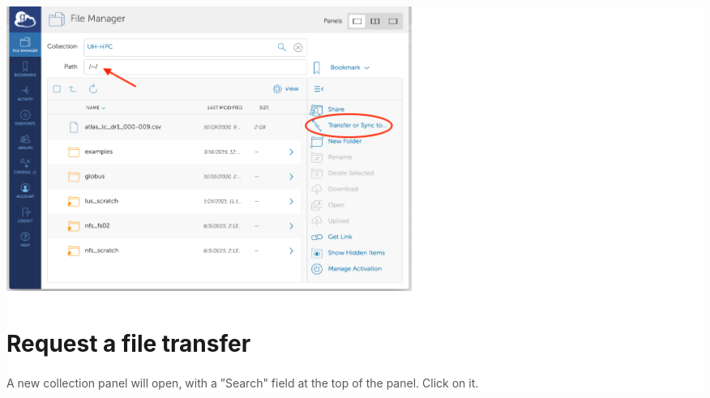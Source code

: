 <img src="../assets/img/globus_rclone/globus_and_rclone13.png" width=500px />

# Request a file transfer

<span style="color:#595959">A new collection panel will open\, with a ”Search" field at the top of the panel\. Click on it\.</span>
